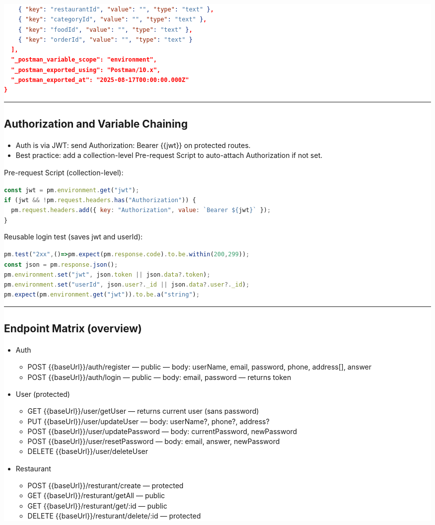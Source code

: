 ```json
    { "key": "restaurantId", "value": "", "type": "text" },
    { "key": "categoryId", "value": "", "type": "text" },
    { "key": "foodId", "value": "", "type": "text" },
    { "key": "orderId", "value": "", "type": "text" }
  ],
  "_postman_variable_scope": "environment",
  "_postman_exported_using": "Postman/10.x",
  "_postman_exported_at": "2025-08-17T00:00:00.000Z"
}
```

---

## Authorization and Variable Chaining

- Auth is via JWT: send Authorization: Bearer {{jwt}} on protected routes.
- Best practice: add a collection-level Pre-request Script to auto-attach Authorization if not set.

Pre-request Script (collection-level):
```js
const jwt = pm.environment.get("jwt");
if (jwt && !pm.request.headers.has("Authorization")) {
  pm.request.headers.add({ key: "Authorization", value: `Bearer ${jwt}` });
}
```

Reusable login test (saves jwt and userId):
```js
pm.test("2xx",()=>pm.expect(pm.response.code).to.be.within(200,299));
const json = pm.response.json();
pm.environment.set("jwt", json.token || json.data?.token);
pm.environment.set("userId", json.user?._id || json.data?.user?._id);
pm.expect(pm.environment.get("jwt")).to.be.a("string");
```

---

## Endpoint Matrix (overview)

- Auth
  - POST {{baseUrl}}/auth/register — public — body: userName, email, password, phone, address[], answer
  - POST {{baseUrl}}/auth/login — public — body: email, password — returns token

- User (protected)
  - GET {{baseUrl}}/user/getUser — returns current user (sans password)
  - PUT {{baseUrl}}/user/updateUser — body: userName?, phone?, address?
  - POST {{baseUrl}}/user/updatePassword — body: currentPassword, newPassword
  - POST {{baseUrl}}/user/resetPassword — body: email, answer, newPassword
  - DELETE {{baseUrl}}/user/deleteUser

- Restaurant
  - POST {{baseUrl}}/resturant/create — protected
  - GET {{baseUrl}}/resturant/getAll — public
  - GET {{baseUrl}}/resturant/get/:id — public
  - DELETE {{baseUrl}}/resturant/delete/:id — protected
